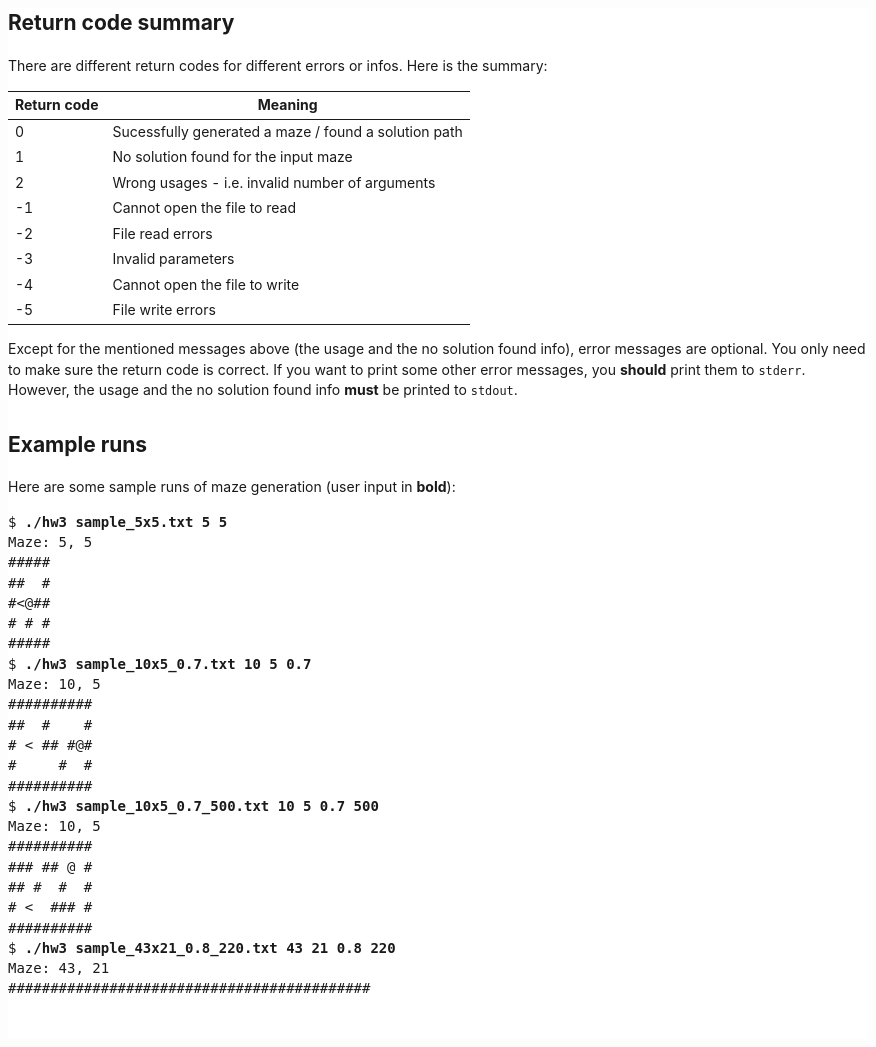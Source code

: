 ## Return code summary
There are different return codes for different errors or infos. Here is the summary:

| Return code | Meaning |
| --- | --- |
| 0 | Sucessfully generated a maze / found a solution path |
| 1 | No solution found for the input maze |
| 2 | Wrong usages - i.e. invalid number of arguments |
| -1 | Cannot open the file to read |
| -2 | File read errors |
| -3 | Invalid parameters |
| -4 | Cannot open the file to write |
| -5 | File write errors |

Except for the mentioned messages above (the usage and the no solution found info), error messages are optional. You only need to make sure the return code is correct. If you want to print some other error messages, you **should** print them to `stderr`. However, the usage and the no solution found info **must** be printed to `stdout`.

## Example runs
Here are some sample runs of maze generation (user input in **bold**):

<div class="highlighter-rouge"><pre>
$ <b>./hw3 sample_5x5.txt 5 5</b>
Maze: 5, 5
#####
##  #
#&lt;@##
# # #
#####
$ <b>./hw3 sample_10x5_0.7.txt 10 5 0.7</b>
Maze: 10, 5
##########
##  #    #
# &lt; ## #@#
#     #  #
##########
$ <b>./hw3 sample_10x5_0.7_500.txt 10 5 0.7 500</b>
Maze: 10, 5
##########
### ## @ #
## #  #  #
# &lt;  ### #
##########
$ <b>./hw3 sample_43x21_0.8_220.txt 43 21 0.8 220</b>
Maze: 43, 21
###########################################